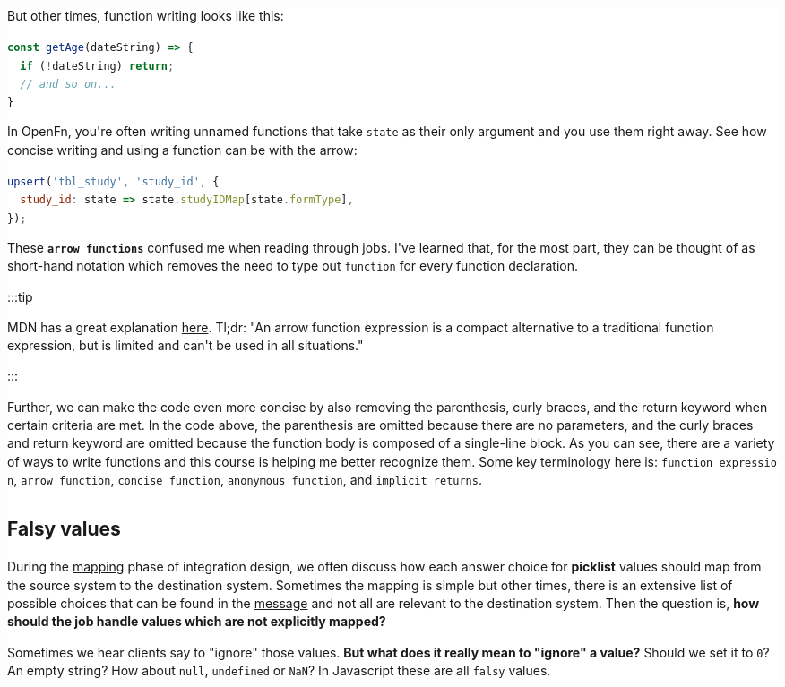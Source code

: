 But other times, function writing looks like this:

```js
const getAge(dateString) => {
  if (!dateString) return;
  // and so on...
}
```

In OpenFn, you're often writing unnamed functions that take `state` as their
only argument and you use them right away. See how concise writing and using a
function can be with the arrow:

```js
upsert('tbl_study', 'study_id', {
  study_id: state => state.studyIDMap[state.formType],
});
```

These **`arrow functions`** confused me when reading through jobs. I've learned
that, for the most part, they can be thought of as short-hand notation which
removes the need to type out `function` for every function declaration.

:::tip

MDN has a great explanation
[here](https://developer.mozilla.org/en-US/docs/Web/JavaScript/Reference/Functions/Arrow_functions).
Tl;dr: "An arrow function expression is a compact alternative to a traditional
function expression, but is limited and can't be used in all situations."

:::

Further, we can make the code even more concise by also removing the
parenthesis, curly braces, and the return keyword when certain criteria are met.
In the code above, the parenthesis are omitted because there are no parameters,
and the curly braces and return keyword are omitted because the function body is
composed of a single-line block. As you can see, there are a variety of ways to
write functions and this course is helping me better recognize them. Some key
terminology here is: `function expression`, `arrow function`,
`concise function`, `anonymous function`, and `implicit returns`.

## Falsy values

During the [mapping](/adaptors/salesforce/#mapping-and-design-considerations)
phase of integration design, we often discuss how each answer choice for
**picklist** values should map from the source system to the destination system.
Sometimes the mapping is simple but other times, there is an extensive list of
possible choices that can be found in the
[message](/documentation/get-started/terminology/#message) and not all are
relevant to the destination system. Then the question is, **how should the job
handle values which are not explicitly mapped?**

Sometimes we hear clients say to "ignore" those values. **But what does it
really mean to "ignore" a value?** Should we set it to `0`? An empty string? How
about `null`, `undefined` or `NaN`? In Javascript these are all `falsy` values.
